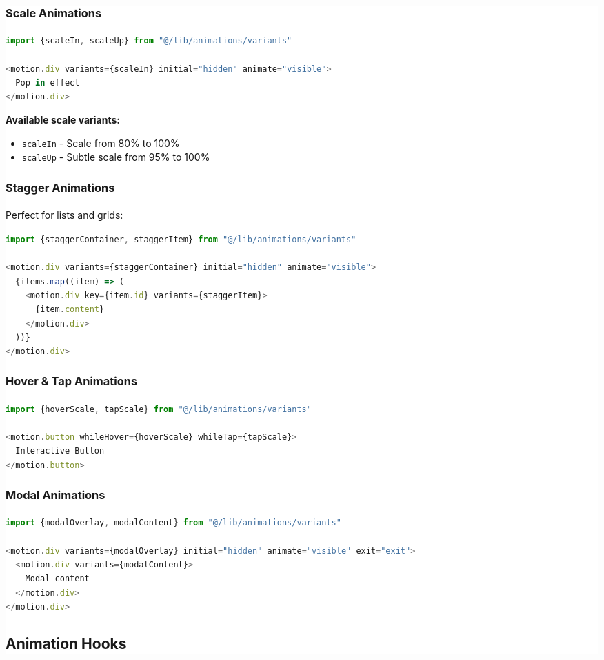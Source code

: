 ### Scale Animations

```typescript
import {scaleIn, scaleUp} from "@/lib/animations/variants"

<motion.div variants={scaleIn} initial="hidden" animate="visible">
  Pop in effect
</motion.div>
```

**Available scale variants:**
- `scaleIn` - Scale from 80% to 100%
- `scaleUp` - Subtle scale from 95% to 100%

### Stagger Animations

Perfect for lists and grids:

```typescript
import {staggerContainer, staggerItem} from "@/lib/animations/variants"

<motion.div variants={staggerContainer} initial="hidden" animate="visible">
  {items.map((item) => (
    <motion.div key={item.id} variants={staggerItem}>
      {item.content}
    </motion.div>
  ))}
</motion.div>
```

### Hover & Tap Animations

```typescript
import {hoverScale, tapScale} from "@/lib/animations/variants"

<motion.button whileHover={hoverScale} whileTap={tapScale}>
  Interactive Button
</motion.button>
```

### Modal Animations

```typescript
import {modalOverlay, modalContent} from "@/lib/animations/variants"

<motion.div variants={modalOverlay} initial="hidden" animate="visible" exit="exit">
  <motion.div variants={modalContent}>
    Modal content
  </motion.div>
</motion.div>
```

## Animation Hooks
